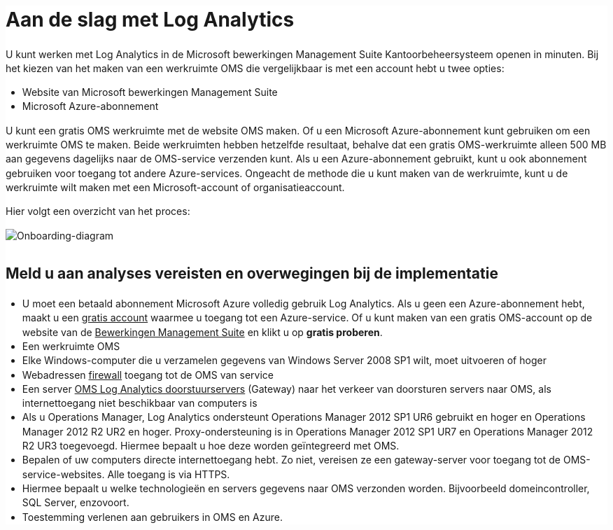 <properties
    pageTitle="Aan de slag met Log Analytics | Microsoft Azure"
    description="U kunt werken met Log Analytics in de Microsoft bewerkingen Management Suite Kantoorbeheersysteem openen in minuten."
    services="log-analytics"
    documentationCenter=""
    authors="bandersmsft"
    manager="jwhit"
    editor=""/>

<tags
    ms.service="log-analytics"
    ms.workload="na"
    ms.tgt_pltfrm="na"
    ms.devlang="na"
    ms.topic="get-started-article"
    ms.date="10/10/2016"
    ms.author="banders"/>


# <a name="get-started-with-log-analytics"></a>Aan de slag met Log Analytics

U kunt werken met Log Analytics in de Microsoft bewerkingen Management Suite Kantoorbeheersysteem openen in minuten. Bij het kiezen van het maken van een werkruimte OMS die vergelijkbaar is met een account hebt u twee opties:

- Website van Microsoft bewerkingen Management Suite
- Microsoft Azure-abonnement

U kunt een gratis OMS werkruimte met de website OMS maken. Of u een Microsoft Azure-abonnement kunt gebruiken om een werkruimte OMS te maken. Beide werkruimten hebben hetzelfde resultaat, behalve dat een gratis OMS-werkruimte alleen 500 MB aan gegevens dagelijks naar de OMS-service verzenden kunt. Als u een Azure-abonnement gebruikt, kunt u ook abonnement gebruiken voor toegang tot andere Azure-services. Ongeacht de methode die u kunt maken van de werkruimte, kunt u de werkruimte wilt maken met een Microsoft-account of organisatieaccount.

Hier volgt een overzicht van het proces:

![Onboarding-diagram](./media/log-analytics-get-started/oms-onboard-diagram.png)

## <a name="log-analytics-prerequisites-and-deployment-considerations"></a>Meld u aan analyses vereisten en overwegingen bij de implementatie

- U moet een betaald abonnement Microsoft Azure volledig gebruik Log Analytics. Als u geen een Azure-abonnement hebt, maakt u een [gratis account](https://azure.microsoft.com/free/) waarmee u toegang tot een Azure-service. Of u kunt maken van een gratis OMS-account op de website van de [Bewerkingen Management Suite](http://microsoft.com/oms) en klikt u op **gratis proberen**.
- Een werkruimte OMS
- Elke Windows-computer die u verzamelen gegevens van Windows Server 2008 SP1 wilt, moet uitvoeren of hoger
- Webadressen [firewall](log-analytics-proxy-firewall.md) toegang tot de OMS van service
- Een server [OMS Log Analytics doorstuurservers](https://blogs.technet.microsoft.com/msoms/2016/03/17/oms-log-analytics-forwarder) (Gateway) naar het verkeer van doorsturen servers naar OMS, als internettoegang niet beschikbaar van computers is
- Als u Operations Manager, Log Analytics ondersteunt Operations Manager 2012 SP1 UR6 gebruikt en hoger en Operations Manager 2012 R2 UR2 en hoger. Proxy-ondersteuning is in Operations Manager 2012 SP1 UR7 en Operations Manager 2012 R2 UR3 toegevoegd. Hiermee bepaalt u hoe deze worden geïntegreerd met OMS.
- Bepalen of uw computers directe internettoegang hebt. Zo niet, vereisen ze een gateway-server voor toegang tot de OMS-service-websites. Alle toegang is via HTTPS.
- Hiermee bepaalt u welke technologieën en servers gegevens naar OMS verzonden worden. Bijvoorbeeld domeincontroller, SQL Server, enzovoort.
- Toestemming verlenen aan gebruikers in OMS en Azure.